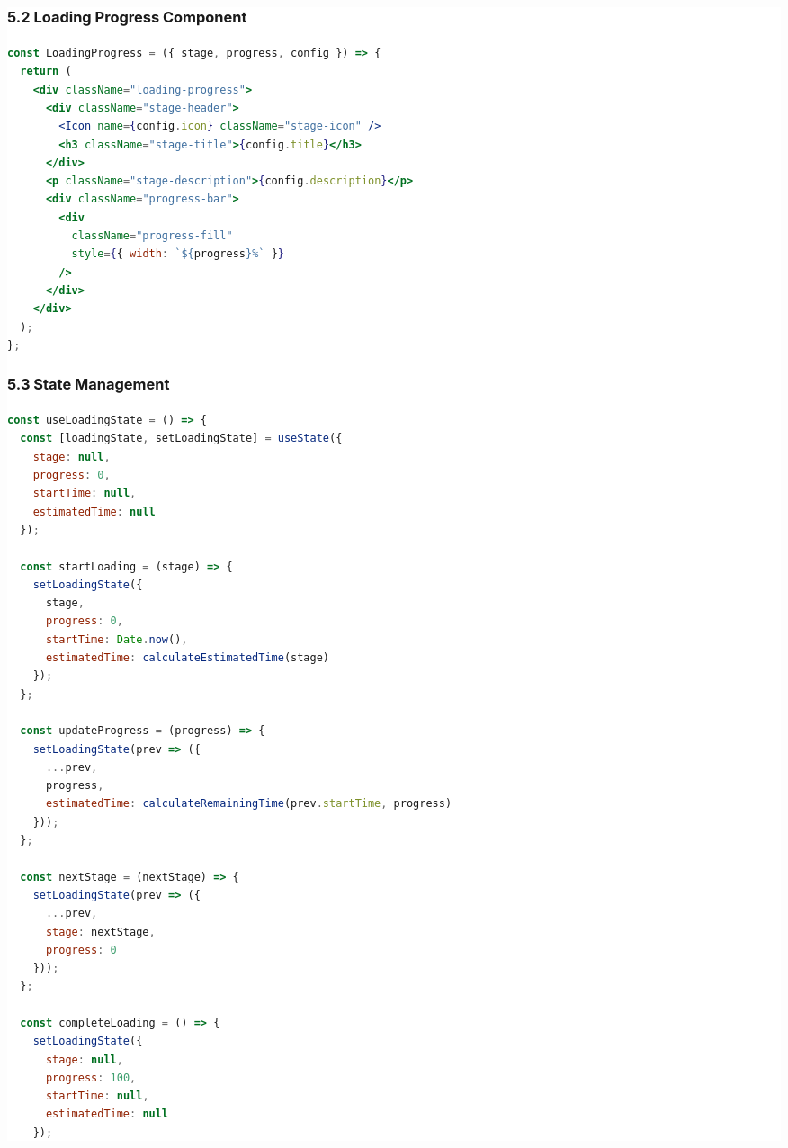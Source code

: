 ### 5.2 Loading Progress Component
```jsx
const LoadingProgress = ({ stage, progress, config }) => {
  return (
    <div className="loading-progress">
      <div className="stage-header">
        <Icon name={config.icon} className="stage-icon" />
        <h3 className="stage-title">{config.title}</h3>
      </div>
      <p className="stage-description">{config.description}</p>
      <div className="progress-bar">
        <div 
          className="progress-fill"
          style={{ width: `${progress}%` }}
        />
      </div>
    </div>
  );
};
```

### 5.3 State Management
```javascript
const useLoadingState = () => {
  const [loadingState, setLoadingState] = useState({
    stage: null,
    progress: 0,
    startTime: null,
    estimatedTime: null
  });

  const startLoading = (stage) => {
    setLoadingState({
      stage,
      progress: 0,
      startTime: Date.now(),
      estimatedTime: calculateEstimatedTime(stage)
    });
  };

  const updateProgress = (progress) => {
    setLoadingState(prev => ({
      ...prev,
      progress,
      estimatedTime: calculateRemainingTime(prev.startTime, progress)
    }));
  };

  const nextStage = (nextStage) => {
    setLoadingState(prev => ({
      ...prev,
      stage: nextStage,
      progress: 0
    }));
  };

  const completeLoading = () => {
    setLoadingState({
      stage: null,
      progress: 100,
      startTime: null,
      estimatedTime: null
    });
```